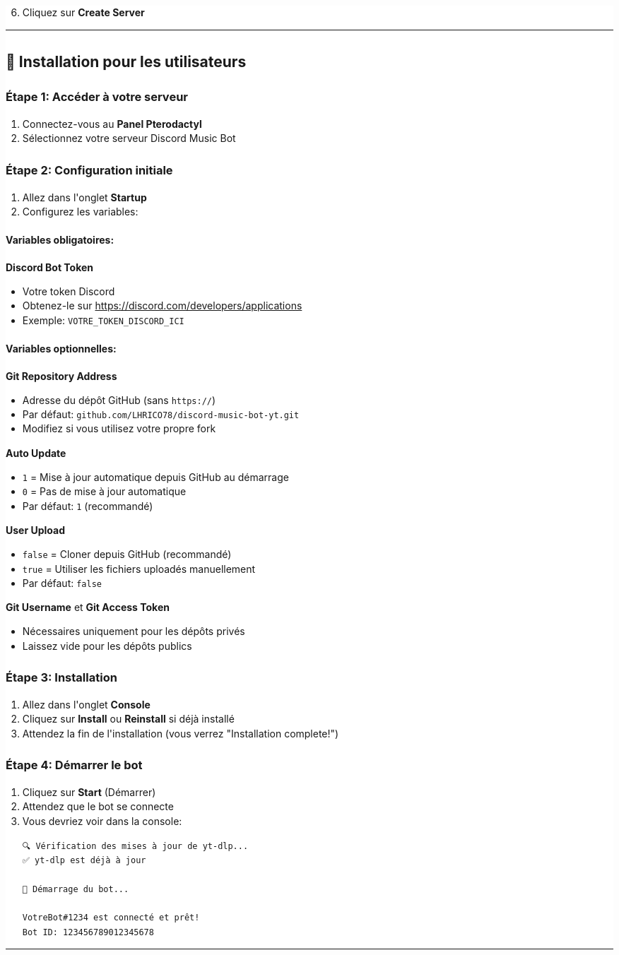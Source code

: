 6. Cliquez sur **Create Server**

---

## 👤 Installation pour les utilisateurs

### Étape 1: Accéder à votre serveur

1. Connectez-vous au **Panel Pterodactyl**
2. Sélectionnez votre serveur Discord Music Bot

### Étape 2: Configuration initiale

1. Allez dans l'onglet **Startup**
2. Configurez les variables:

#### **Variables obligatoires:**

**Discord Bot Token**
- Votre token Discord
- Obtenez-le sur https://discord.com/developers/applications
- Exemple: `VOTRE_TOKEN_DISCORD_ICI`

#### **Variables optionnelles:**

**Git Repository Address**
- Adresse du dépôt GitHub (sans `https://`)
- Par défaut: `github.com/LHRICO78/discord-music-bot-yt.git`
- Modifiez si vous utilisez votre propre fork

**Auto Update**
- `1` = Mise à jour automatique depuis GitHub au démarrage
- `0` = Pas de mise à jour automatique
- Par défaut: `1` (recommandé)

**User Upload**
- `false` = Cloner depuis GitHub (recommandé)
- `true` = Utiliser les fichiers uploadés manuellement
- Par défaut: `false`

**Git Username** et **Git Access Token**
- Nécessaires uniquement pour les dépôts privés
- Laissez vide pour les dépôts publics

### Étape 3: Installation

1. Allez dans l'onglet **Console**
2. Cliquez sur **Install** ou **Reinstall** si déjà installé
3. Attendez la fin de l'installation (vous verrez "Installation complete!")

### Étape 4: Démarrer le bot

1. Cliquez sur **Start** (Démarrer)
2. Attendez que le bot se connecte
3. Vous devriez voir dans la console:
   ```
   🔍 Vérification des mises à jour de yt-dlp...
   ✅ yt-dlp est déjà à jour
   
   🚀 Démarrage du bot...
   
   VotreBot#1234 est connecté et prêt!
   Bot ID: 123456789012345678
   ```

---